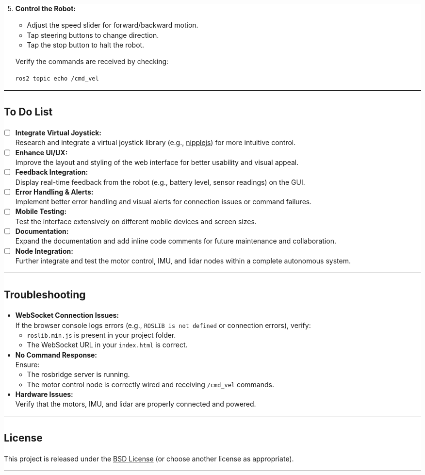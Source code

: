 5. **Control the Robot:**
   - Adjust the speed slider for forward/backward motion.
   - Tap steering buttons to change direction.
   - Tap the stop button to halt the robot.
   
   Verify the commands are received by checking:
   ```bash
   ros2 topic echo /cmd_vel
   ```

---

## To Do List

- [ ] **Integrate Virtual Joystick:**  
  Research and integrate a virtual joystick library (e.g., [nipplejs](https://github.com/yoannmoinet/nipplejs)) for more intuitive control.
- [ ] **Enhance UI/UX:**  
  Improve the layout and styling of the web interface for better usability and visual appeal.
- [ ] **Feedback Integration:**  
  Display real-time feedback from the robot (e.g., battery level, sensor readings) on the GUI.
- [ ] **Error Handling & Alerts:**  
  Implement better error handling and visual alerts for connection issues or command failures.
- [ ] **Mobile Testing:**  
  Test the interface extensively on different mobile devices and screen sizes.
- [ ] **Documentation:**  
  Expand the documentation and add inline code comments for future maintenance and collaboration.
- [ ] **Node Integration:**  
  Further integrate and test the motor control, IMU, and lidar nodes within a complete autonomous system.

---

## Troubleshooting

- **WebSocket Connection Issues:**  
  If the browser console logs errors (e.g., `ROSLIB is not defined` or connection errors), verify:
  - `roslib.min.js` is present in your project folder.
  - The WebSocket URL in your `index.html` is correct.
- **No Command Response:**  
  Ensure:
  - The rosbridge server is running.
  - The motor control node is correctly wired and receiving `/cmd_vel` commands.
- **Hardware Issues:**  
  Verify that the motors, IMU, and lidar are properly connected and powered.

---

## License

This project is released under the [BSD License](LICENSE) (or choose another license as appropriate).

---